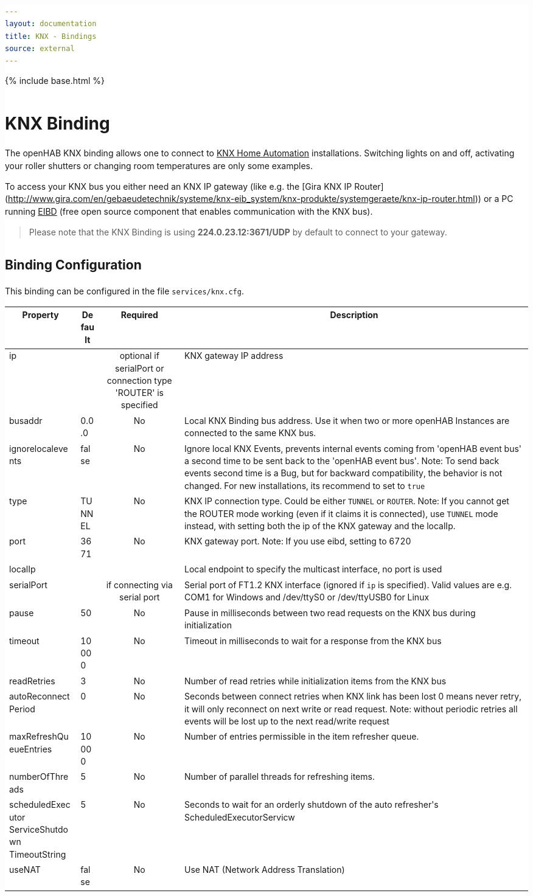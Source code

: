 ```yaml
---
layout: documentation
title: KNX - Bindings
source: external
---
```



{% include base.html %}

# KNX Binding

The openHAB KNX binding allows one to connect to [KNX Home Automation](http://www.knx.org/) installations. Switching lights on and off, activating your roller shutters or changing room temperatures are only some examples.

To access your KNX bus you either need an KNX IP gateway (like e.g. the [Gira KNX IP Router]
(http://www.gira.com/en/gebaeudetechnik/systeme/knx-eib_system/knx-produkte/systemgeraete/knx-ip-router.html)) or a PC running [EIBD](http://www.auto.tuwien.ac.at/~mkoegler/index.php/eibd) (free open source component that enables communication with the KNX bus).

> Please note that the KNX Binding is using **224.0.23.12:3671/UDP** by default to connect to your gateway.

## Binding Configuration

This binding can be configured in the file `services/knx.cfg`.

| Property | Default | Required | Description |
|----------|---------|:--------:|-------------|
| ip |  | optional if serialPort or connection type 'ROUTER' is specified | KNX gateway IP address |
| busaddr | 0.0.0 |  No | Local KNX Binding bus address. Use it when two or more openHAB Instances are connected to the same KNX bus. |
| ignorelocalevents | false | No | Ignore local KNX Events, prevents internal events coming from 'openHAB event bus' a second time to be sent back to the 'openHAB event bus'. Note: To send back events second time is a Bug, but for backward compatibility, the behavior is not changed. For new installations, its recommend to set to `true` |
| type | TUNNEL | No | KNX IP connection type. Could be either `TUNNEL` or `ROUTER`. Note: If you cannot get the ROUTER mode working (even if it claims it is connected), use `TUNNEL` mode instead, with setting both the ip of the KNX gateway and the localIp. |
| port | 3671 | No | KNX gateway port.  Note: If you use eibd, setting to 6720 |
| localIp |  |  | Local endpoint to specify the multicast interface, no port is used |
| serialPort |  | if connecting via serial port | Serial port of FT1.2 KNX interface (ignored if `ip` is specified). Valid values are e.g. COM1 for Windows and /dev/ttyS0 or /dev/ttyUSB0 for Linux |
| pause | 50 |  No | Pause in milliseconds between two read requests on the KNX bus during initialization |
| timeout | 10000 | No | Timeout in milliseconds to wait for a response from the KNX bus |
| readRetries | 3 | No | Number of read retries while initialization items from the KNX bus |
| autoReconnectPeriod | 0 | No | Seconds between connect retries when KNX link has been lost 0 means never retry, it will only reconnect on next write or read request. Note: without periodic retries all events will be lost up to the next read/write request |
| maxRefreshQueueEntries | 10000 | No | Number of entries permissible in the item refresher queue.  |
| numberOfThreads | 5 | No | Number of parallel threads for refreshing items. |
| scheduledExecutor ServiceShutdown TimeoutString | 5 | No | Seconds to wait for an orderly shutdown of the auto refresher's ScheduledExecutorServicw |
| useNAT | false | No | Use NAT (Network Address Translation) |
